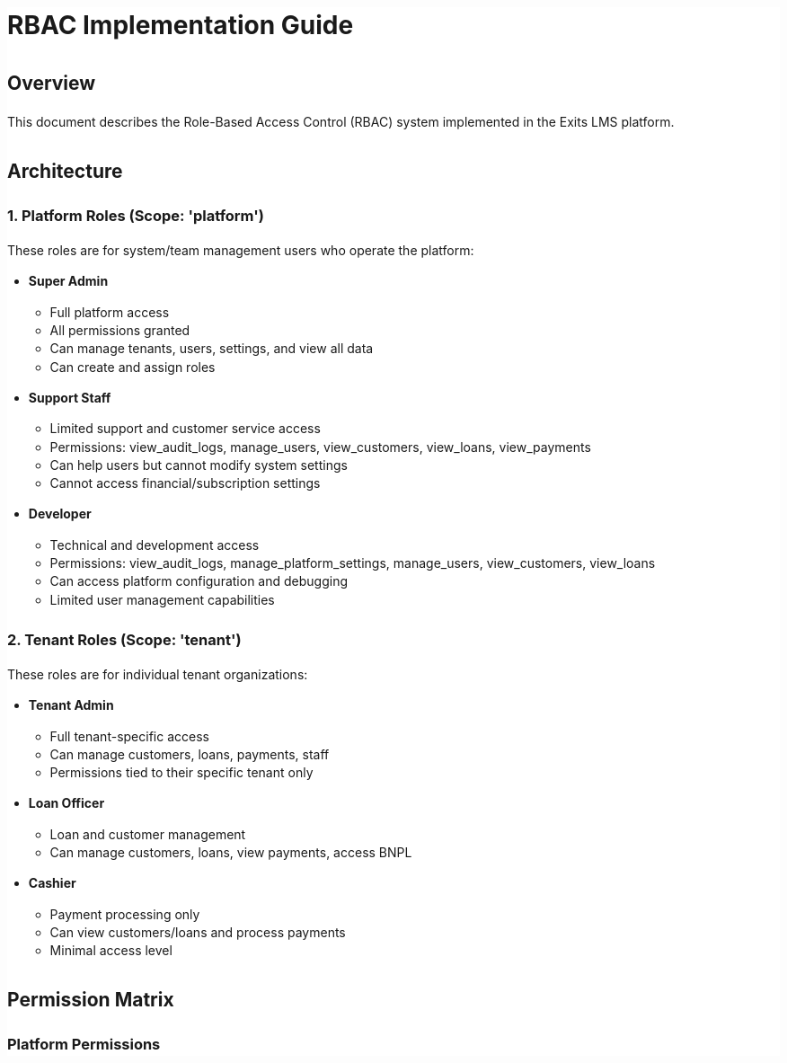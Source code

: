 # RBAC Implementation Guide

## Overview
This document describes the Role-Based Access Control (RBAC) system implemented in the Exits LMS platform.

## Architecture

### 1. **Platform Roles** (Scope: 'platform')
These roles are for system/team management users who operate the platform:

- **Super Admin** 
  - Full platform access
  - All permissions granted
  - Can manage tenants, users, settings, and view all data
  - Can create and assign roles

- **Support Staff**
  - Limited support and customer service access
  - Permissions: view_audit_logs, manage_users, view_customers, view_loans, view_payments
  - Can help users but cannot modify system settings
  - Cannot access financial/subscription settings

- **Developer**
  - Technical and development access
  - Permissions: view_audit_logs, manage_platform_settings, manage_users, view_customers, view_loans
  - Can access platform configuration and debugging
  - Limited user management capabilities

### 2. **Tenant Roles** (Scope: 'tenant')
These roles are for individual tenant organizations:

- **Tenant Admin**
  - Full tenant-specific access
  - Can manage customers, loans, payments, staff
  - Permissions tied to their specific tenant only

- **Loan Officer**
  - Loan and customer management
  - Can manage customers, loans, view payments, access BNPL

- **Cashier**
  - Payment processing only
  - Can view customers/loans and process payments
  - Minimal access level

## Permission Matrix

### Platform Permissions
